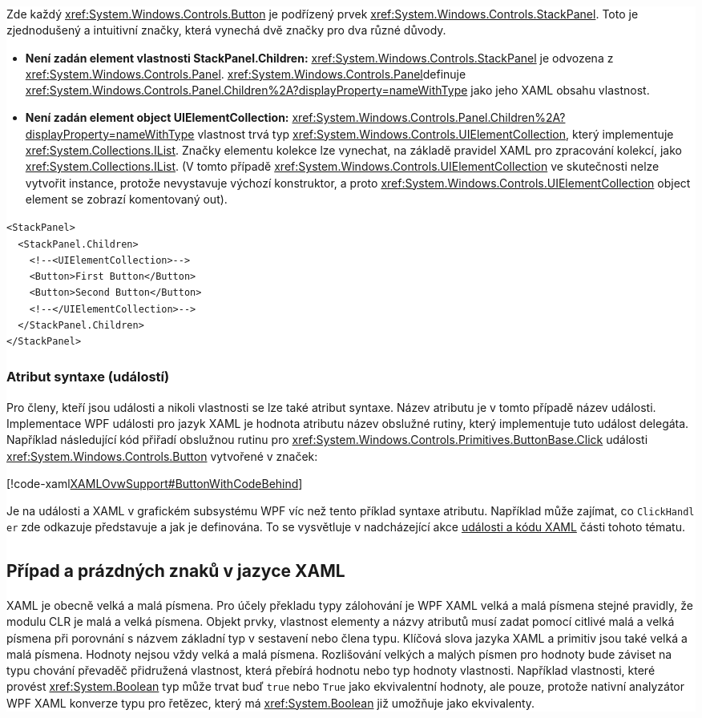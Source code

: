 Zde každý <xref:System.Windows.Controls.Button> je podřízený prvek <xref:System.Windows.Controls.StackPanel>. Toto je zjednodušený a intuitivní značky, která vynechá dvě značky pro dva různé důvody.  
  
-   **Není zadán element vlastnosti StackPanel.Children:** <xref:System.Windows.Controls.StackPanel> je odvozena z <xref:System.Windows.Controls.Panel>. <xref:System.Windows.Controls.Panel>definuje <xref:System.Windows.Controls.Panel.Children%2A?displayProperty=nameWithType> jako jeho XAML obsahu vlastnost.  
  
-   **Není zadán element object UIElementCollection:** <xref:System.Windows.Controls.Panel.Children%2A?displayProperty=nameWithType> vlastnost trvá typ <xref:System.Windows.Controls.UIElementCollection>, který implementuje <xref:System.Collections.IList>. Značky elementu kolekce lze vynechat, na základě pravidel XAML pro zpracování kolekcí, jako <xref:System.Collections.IList>. (V tomto případě <xref:System.Windows.Controls.UIElementCollection> ve skutečnosti nelze vytvořit instance, protože nevystavuje výchozí konstruktor, a proto <xref:System.Windows.Controls.UIElementCollection> object element se zobrazí komentovaný out).  
  
```xaml  
<StackPanel>  
  <StackPanel.Children>  
    <!--<UIElementCollection>-->  
    <Button>First Button</Button>  
    <Button>Second Button</Button>  
    <!--</UIElementCollection>-->  
  </StackPanel.Children>  
</StackPanel>  
```  
  
### <a name="attribute-syntax-events"></a>Atribut syntaxe (událostí)  
 Pro členy, kteří jsou události a nikoli vlastnosti se lze také atribut syntaxe. Název atributu je v tomto případě název události. Implementace WPF události pro jazyk XAML je hodnota atributu název obslužné rutiny, který implementuje tuto událost delegáta. Například následující kód přiřadí obslužnou rutinu pro <xref:System.Windows.Controls.Primitives.ButtonBase.Click> události <xref:System.Windows.Controls.Button> vytvořené v značek:  
  
 [!code-xaml[XAMLOvwSupport#ButtonWithCodeBehind](../../../../samples/snippets/csharp/VS_Snippets_Wpf/XAMLOvwSupport/CSharp/page3.xaml#buttonwithcodebehind)]  
  
 Je na události a XAML v grafickém subsystému WPF víc než tento příklad syntaxe atributu. Například může zajímat, co `ClickHandler` zde odkazuje představuje a jak je definována. To se vysvětluje v nadcházející akce [události a kódu XAML](../../../../docs/framework/wpf/advanced/xaml-overview-wpf.md#events_and_xaml_codebehind) části tohoto tématu.  
  
<a name="case_and_whitespace_in_xaml"></a>   
## <a name="case-and-whitespace-in-xaml"></a>Případ a prázdných znaků v jazyce XAML  
 XAML je obecně velká a malá písmena. Pro účely překladu typy zálohování je WPF XAML velká a malá písmena stejné pravidly, že modulu CLR je malá a velká písmena. Objekt prvky, vlastnost elementy a názvy atributů musí zadat pomocí citlivé malá a velká písmena při porovnání s názvem základní typ v sestavení nebo člena typu. Klíčová slova jazyka XAML a primitiv jsou také velká a malá písmena. Hodnoty nejsou vždy velká a malá písmena. Rozlišování velkých a malých písmen pro hodnoty bude záviset na typu chování převaděč přidružená vlastnost, která přebírá hodnotu nebo typ hodnoty vlastnosti. Například vlastnosti, které provést <xref:System.Boolean> typ může trvat buď `true` nebo `True` jako ekvivalentní hodnoty, ale pouze, protože nativní analyzátor WPF XAML konverze typu pro řetězec, který má <xref:System.Boolean> již umožňuje jako ekvivalenty.  
  